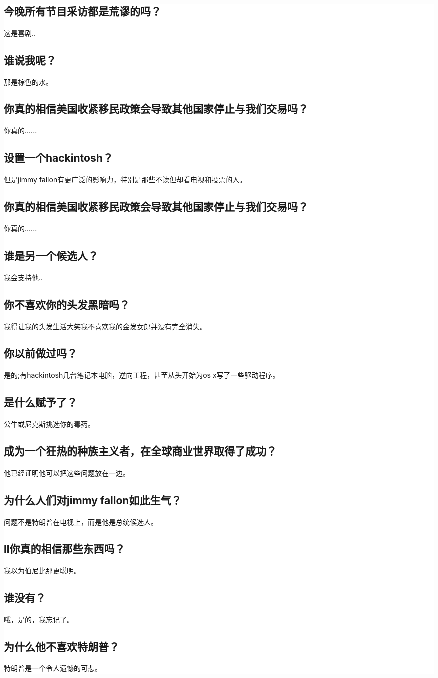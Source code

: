 ## 今晚所有节目采访都是荒谬的吗？
这是喜剧..

## 谁说我呢？
那是棕色的水。

## 你真的相信美国收紧移民政策会导致其他国家停止与我们交易吗？
你真的......

## 设置一个hackintosh？
但是jimmy fallon有更广泛的影响力，特别是那些不读但却看电视和投票的人。

## 你真的相信美国收紧移民政策会导致其他国家停止与我们交易吗？
你真的......

## 谁是另一个候选人？
我会支持他..

## 你不喜欢你的头发黑暗吗？
我得让我的头发生活大笑我不喜欢我的金发女郎并没有完全消失。

## 你以前做过吗？
是的;有hackintosh几台笔记本电脑，逆向工程，甚至从头开始为os x写了一些驱动程序。

##  是什么赋予了？
公牛或尼克斯挑选你的毒药。

## 成为一个狂热的种族主义者，在全球商业世界取得了成功？
他已经证明他可以把这些问题放在一边。

## 为什么人们对jimmy fallon如此生气？
问题不是特朗普在电视上，而是他是总统候选人。

##  ll你真的相信那些东西吗？
我以为伯尼比那更聪明。

## 谁没有？
哦，是的，我忘记了。

## 为什么他不喜欢特朗普？
特朗普是一个令人遗憾的可悲。
